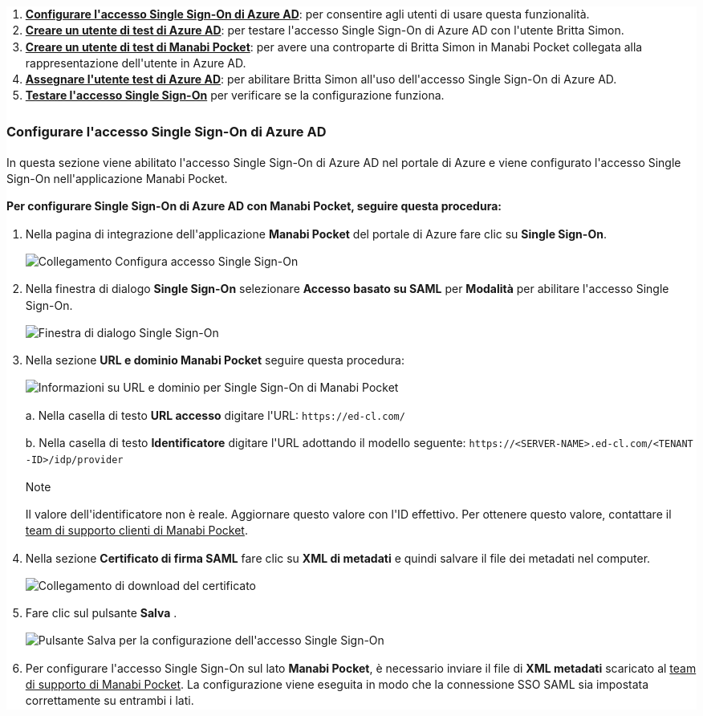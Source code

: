 1. **[Configurare l'accesso Single Sign-On di Azure AD](#configure-azure-ad-single-sign-on)**: per consentire agli utenti di usare questa funzionalità.
2. **[Creare un utente di test di Azure AD](#create-an-azure-ad-test-user)**: per testare l'accesso Single Sign-On di Azure AD con l'utente Britta Simon.
3. **[Creare un utente di test di Manabi Pocket](#create-a-manabi-pocket-test-user)**: per avere una controparte di Britta Simon in Manabi Pocket collegata alla rappresentazione dell'utente in Azure AD.
4. **[Assegnare l'utente test di Azure AD](#assign-the-azure-ad-test-user)**: per abilitare Britta Simon all'uso dell'accesso Single Sign-On di Azure AD.
5. **[Testare l'accesso Single Sign-On](#test-single-sign-on)** per verificare se la configurazione funziona.

### <a name="configure-azure-ad-single-sign-on"></a>Configurare l'accesso Single Sign-On di Azure AD

In questa sezione viene abilitato l'accesso Single Sign-On di Azure AD nel portale di Azure e viene configurato l'accesso Single Sign-On nell'applicazione Manabi Pocket.

**Per configurare Single Sign-On di Azure AD con Manabi Pocket, seguire questa procedura:**

1. Nella pagina di integrazione dell'applicazione **Manabi Pocket** del portale di Azure fare clic su **Single Sign-On**.

    ![Collegamento Configura accesso Single Sign-On][4]

2. Nella finestra di dialogo **Single Sign-On** selezionare **Accesso basato su SAML** per **Modalità** per abilitare l'accesso Single Sign-On.

    ![Finestra di dialogo Single Sign-On](./media/manabipocket-tutorial/tutorial_manabipocket_samlbase.png)

3. Nella sezione **URL e dominio Manabi Pocket** seguire questa procedura:

    ![Informazioni su URL e dominio per Single Sign-On di Manabi Pocket](./media/manabipocket-tutorial/tutorial_manabipocket_url.png)

    a. Nella casella di testo **URL accesso** digitare l'URL: `https://ed-cl.com/`

    b. Nella casella di testo **Identificatore** digitare l'URL adottando il modello seguente: `https://<SERVER-NAME>.ed-cl.com/<TENANT-ID>/idp/provider`

    > [!NOTE]
    > Il valore dell'identificatore non è reale. Aggiornare questo valore con l'ID effettivo. Per ottenere questo valore, contattare il [team di supporto clienti di Manabi Pocket](mailto:info-ed-cl@ntt.com).

4. Nella sezione **Certificato di firma SAML** fare clic su **XML di metadati** e quindi salvare il file dei metadati nel computer.

    ![Collegamento di download del certificato](./media/manabipocket-tutorial/tutorial_manabipocket_certificate.png) 

5. Fare clic sul pulsante **Salva** .

    ![Pulsante Salva per la configurazione dell'accesso Single Sign-On](./media/manabipocket-tutorial/tutorial_general_400.png)

6. Per configurare l'accesso Single Sign-On sul lato **Manabi Pocket**, è necessario inviare il file di **XML metadati** scaricato al [team di supporto di Manabi Pocket](mailto:info-ed-cl@ntt.com). La configurazione viene eseguita in modo che la connessione SSO SAML sia impostata correttamente su entrambi i lati.


[1]: ./media/manabipocket-tutorial/tutorial_general_01.png
[2]: ./media/manabipocket-tutorial/tutorial_general_02.png
[3]: ./media/manabipocket-tutorial/tutorial_general_03.png
[4]: ./media/manabipocket-tutorial/tutorial_general_04.png
[100]: ./media/manabipocket-tutorial/tutorial_general_100.png
[200]: ./media/manabipocket-tutorial/tutorial_general_200.png
[201]: ./media/manabipocket-tutorial/tutorial_general_201.png
[202]: ./media/manabipocket-tutorial/tutorial_general_202.png
[203]: ./media/manabipocket-tutorial/tutorial_general_203.png